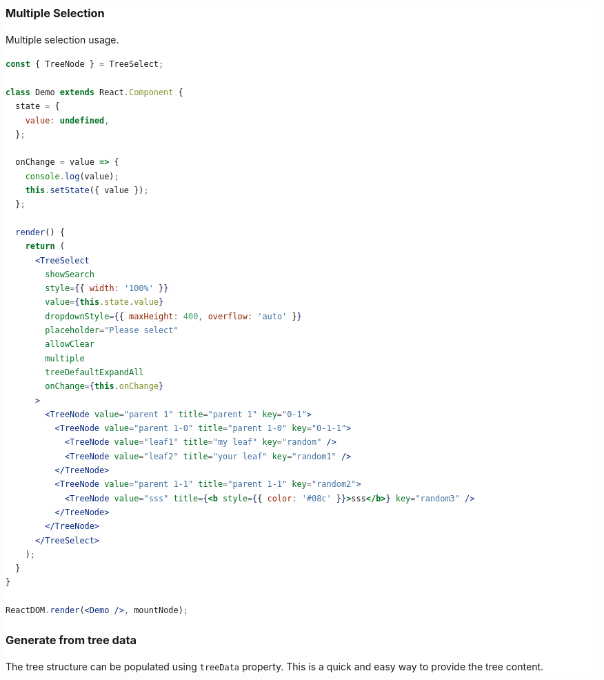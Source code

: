 ### Multiple Selection

Multiple selection usage.

```jsx live
const { TreeNode } = TreeSelect;

class Demo extends React.Component {
  state = {
    value: undefined,
  };

  onChange = value => {
    console.log(value);
    this.setState({ value });
  };

  render() {
    return (
      <TreeSelect
        showSearch
        style={{ width: '100%' }}
        value={this.state.value}
        dropdownStyle={{ maxHeight: 400, overflow: 'auto' }}
        placeholder="Please select"
        allowClear
        multiple
        treeDefaultExpandAll
        onChange={this.onChange}
      >
        <TreeNode value="parent 1" title="parent 1" key="0-1">
          <TreeNode value="parent 1-0" title="parent 1-0" key="0-1-1">
            <TreeNode value="leaf1" title="my leaf" key="random" />
            <TreeNode value="leaf2" title="your leaf" key="random1" />
          </TreeNode>
          <TreeNode value="parent 1-1" title="parent 1-1" key="random2">
            <TreeNode value="sss" title={<b style={{ color: '#08c' }}>sss</b>} key="random3" />
          </TreeNode>
        </TreeNode>
      </TreeSelect>
    );
  }
}

ReactDOM.render(<Demo />, mountNode);
```

### Generate from tree data

The tree structure can be populated using `treeData` property. This is a quick and easy way to provide the tree content.
